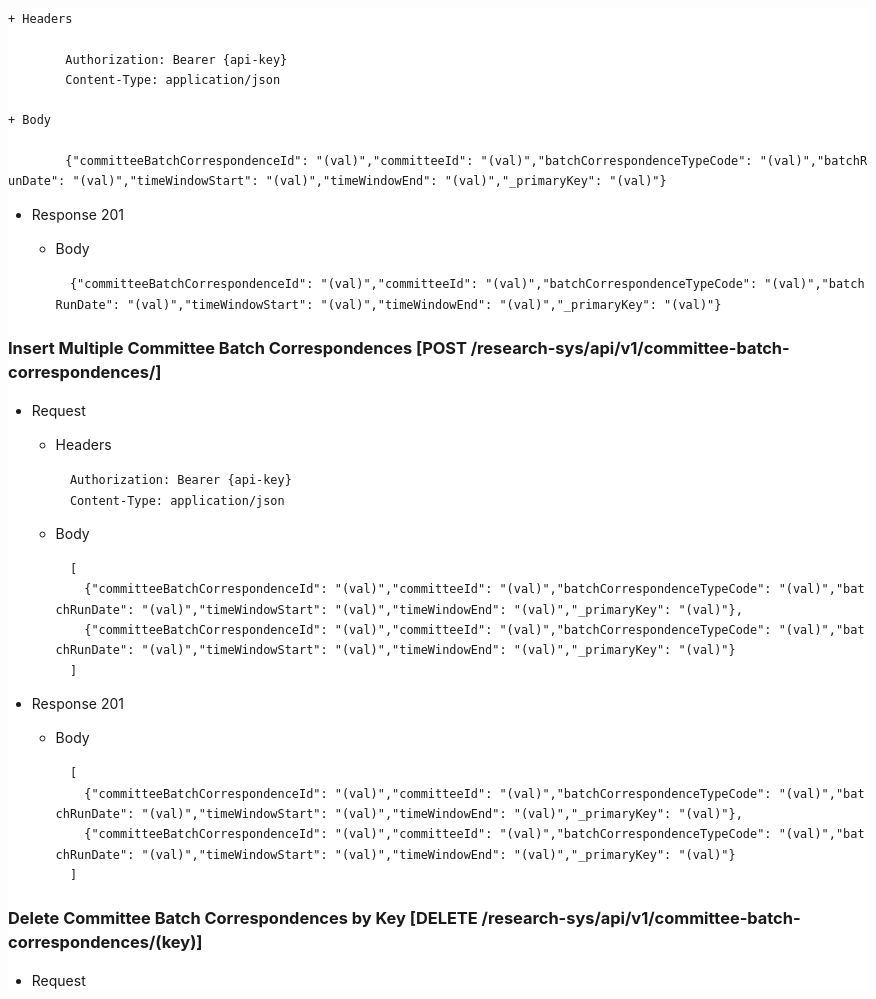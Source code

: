     + Headers

            Authorization: Bearer {api-key}   
            Content-Type: application/json

    + Body
    
            {"committeeBatchCorrespondenceId": "(val)","committeeId": "(val)","batchCorrespondenceTypeCode": "(val)","batchRunDate": "(val)","timeWindowStart": "(val)","timeWindowEnd": "(val)","_primaryKey": "(val)"}
			
+ Response 201
    
    + Body
            
            {"committeeBatchCorrespondenceId": "(val)","committeeId": "(val)","batchCorrespondenceTypeCode": "(val)","batchRunDate": "(val)","timeWindowStart": "(val)","timeWindowEnd": "(val)","_primaryKey": "(val)"}
            
### Insert Multiple Committee Batch Correspondences [POST /research-sys/api/v1/committee-batch-correspondences/]

+ Request

    + Headers

            Authorization: Bearer {api-key}   
            Content-Type: application/json

    + Body
    
            [
              {"committeeBatchCorrespondenceId": "(val)","committeeId": "(val)","batchCorrespondenceTypeCode": "(val)","batchRunDate": "(val)","timeWindowStart": "(val)","timeWindowEnd": "(val)","_primaryKey": "(val)"},
              {"committeeBatchCorrespondenceId": "(val)","committeeId": "(val)","batchCorrespondenceTypeCode": "(val)","batchRunDate": "(val)","timeWindowStart": "(val)","timeWindowEnd": "(val)","_primaryKey": "(val)"}
            ]
			
+ Response 201
    
    + Body
            
            [
              {"committeeBatchCorrespondenceId": "(val)","committeeId": "(val)","batchCorrespondenceTypeCode": "(val)","batchRunDate": "(val)","timeWindowStart": "(val)","timeWindowEnd": "(val)","_primaryKey": "(val)"},
              {"committeeBatchCorrespondenceId": "(val)","committeeId": "(val)","batchCorrespondenceTypeCode": "(val)","batchRunDate": "(val)","timeWindowStart": "(val)","timeWindowEnd": "(val)","_primaryKey": "(val)"}
            ]
            
### Delete Committee Batch Correspondences by Key [DELETE /research-sys/api/v1/committee-batch-correspondences/(key)]
	 
+ Request

